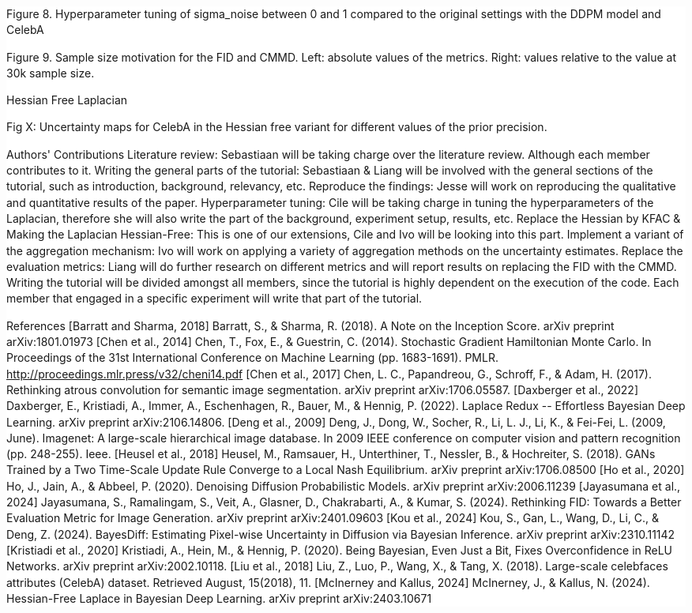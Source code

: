 



Figure 8. Hyperparameter tuning of sigma_noise between 0 and 1 compared to the original settings with the DDPM model and CelebA






Figure 9. Sample size motivation for the FID and CMMD. Left: absolute values of the metrics. Right: values relative to the value at 30k sample size.

Hessian Free Laplacian

Fig X: Uncertainty maps for CelebA in the Hessian free variant for different values of the prior precision.

Authors' Contributions
Literature review: Sebastiaan will be taking charge over the literature review. Although each member contributes to it.
Writing the general parts of the tutorial: Sebastiaan & Liang will be involved with the general sections of the tutorial, such as introduction, background, relevancy, etc.
Reproduce the findings: Jesse will work on reproducing the qualitative and quantitative results of the paper.
Hyperparameter tuning: Cile will be taking charge in tuning the hyperparameters of the Laplacian, therefore she will also write the part of the background, experiment setup, results, etc.
Replace the Hessian by KFAC & Making the Laplacian Hessian-Free: This is one of our extensions, Cile and Ivo will be looking into this part.
Implement a variant of the aggregation mechanism: Ivo will work on applying a variety of aggregation methods on the uncertainty estimates.
Replace the evaluation metrics: Liang will do further research on different metrics and will report results on replacing the FID with the CMMD.
Writing the tutorial will be divided amongst all members, since the tutorial is highly dependent on the execution of the code. Each member that engaged in a specific experiment will write that part of the tutorial.


References
[Barratt and Sharma, 2018] Barratt, S., & Sharma, R. (2018). A Note on the Inception Score. arXiv preprint arXiv:1801.01973
[Chen et al., 2014] Chen, T., Fox, E., & Guestrin, C. (2014). Stochastic Gradient Hamiltonian Monte Carlo. In Proceedings of the 31st International Conference on Machine Learning (pp. 1683-1691). PMLR. http://proceedings.mlr.press/v32/cheni14.pdf
[Chen et al., 2017] Chen, L. C., Papandreou, G., Schroff, F., & Adam, H. (2017). Rethinking atrous convolution for semantic image segmentation. arXiv preprint arXiv:1706.05587.
[Daxberger et al., 2022] Daxberger, E., Kristiadi, A., Immer, A., Eschenhagen, R., Bauer, M., & Hennig, P. (2022). Laplace Redux -- Effortless Bayesian Deep Learning. arXiv preprint arXiv:2106.14806. 
[Deng et al., 2009] Deng, J., Dong, W., Socher, R., Li, L. J., Li, K., & Fei-Fei, L. (2009, June). Imagenet: A large-scale hierarchical image database. In 2009 IEEE conference on computer vision and pattern recognition (pp. 248-255). Ieee.
[Heusel et al., 2018] Heusel, M., Ramsauer, H., Unterthiner, T., Nessler, B., & Hochreiter, S. (2018). GANs Trained by a Two Time-Scale Update Rule Converge to a Local Nash Equilibrium. arXiv preprint arXiv:1706.08500
[Ho et al., 2020] Ho, J., Jain, A., & Abbeel, P. (2020). Denoising Diffusion Probabilistic Models. arXiv preprint arXiv:2006.11239
[Jayasumana et al., 2024] Jayasumana, S., Ramalingam, S., Veit, A., Glasner, D., Chakrabarti, A., & Kumar, S. (2024). Rethinking FID: Towards a Better Evaluation Metric for Image Generation. arXiv preprint arXiv:2401.09603
[Kou et al., 2024] Kou, S., Gan, L., Wang, D., Li, C., & Deng, Z. (2024). BayesDiff: Estimating Pixel-wise Uncertainty in Diffusion via Bayesian Inference. arXiv preprint arXiv:2310.11142
[Kristiadi et al., 2020] Kristiadi, A., Hein, M., & Hennig, P. (2020). Being Bayesian, Even Just a Bit, Fixes Overconfidence in ReLU Networks. arXiv preprint arXiv:2002.10118.
[Liu et al., 2018] Liu, Z., Luo, P., Wang, X., & Tang, X. (2018). Large-scale celebfaces attributes (CelebA) dataset. Retrieved August, 15(2018), 11.
[McInerney and Kallus, 2024] McInerney, J., & Kallus, N. (2024). Hessian-Free Laplace in Bayesian Deep Learning. arXiv preprint arXiv:2403.10671